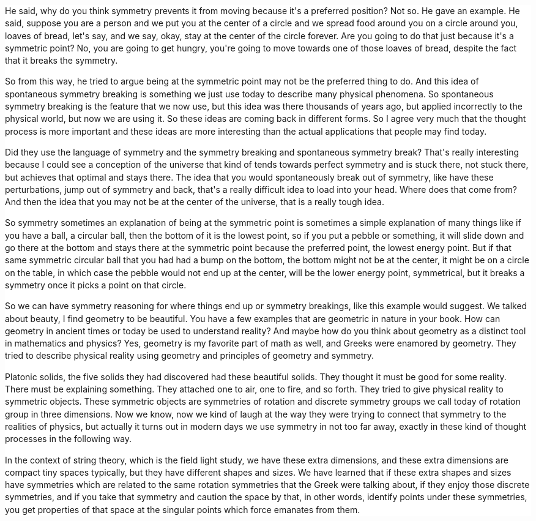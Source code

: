 He said, why do you think symmetry prevents it from moving because it's a preferred position? Not so. He gave an example. He said, suppose you are a person and we put you at the center of a circle and we spread food around you on a circle around you, loaves of bread, let's say, and we say, okay, stay at the center of the circle forever. Are you going to do that just because it's a symmetric point? No, you are going to get hungry, you're going to move towards one of those loaves of bread, despite the fact that it breaks the symmetry.

So from this way, he tried to argue being at the symmetric point may not be the preferred thing to do. And this idea of spontaneous symmetry breaking is something we just use today to describe many physical phenomena. So spontaneous symmetry breaking is the feature that we now use, but this idea was there thousands of years ago, but applied incorrectly to the physical world, but now we are using it. So these ideas are coming back in different forms. So I agree very much that the thought process is more important and these ideas are more interesting than the actual applications that people may find today.

Did they use the language of symmetry and the symmetry breaking and spontaneous symmetry break? That's really interesting because I could see a conception of the universe that kind of tends towards perfect symmetry and is stuck there, not stuck there, but achieves that optimal and stays there. The idea that you would spontaneously break out of symmetry, like have these perturbations, jump out of symmetry and back, that's a really difficult idea to load into your head. Where does that come from? And then the idea that you may not be at the center of the universe, that is a really tough idea.

So symmetry sometimes an explanation of being at the symmetric point is sometimes a simple explanation of many things like if you have a ball, a circular ball, then the bottom of it is the lowest point, so if you put a pebble or something, it will slide down and go there at the bottom and stays there at the symmetric point because the preferred point, the lowest energy point. But if that same symmetric circular ball that you had had a bump on the bottom, the bottom might not be at the center, it might be on a circle on the table, in which case the pebble would not end up at the center, will be the lower energy point, symmetrical, but it breaks a symmetry once it picks a point on that circle.

So we can have symmetry reasoning for where things end up or symmetry breakings, like this example would suggest. We talked about beauty, I find geometry to be beautiful. You have a few examples that are geometric in nature in your book. How can geometry in ancient times or today be used to understand reality? And maybe how do you think about geometry as a distinct tool in mathematics and physics? Yes, geometry is my favorite part of math as well, and Greeks were enamored by geometry. They tried to describe physical reality using geometry and principles of geometry and symmetry.

Platonic solids, the five solids they had discovered had these beautiful solids. They thought it must be good for some reality. There must be explaining something. They attached one to air, one to fire, and so forth. They tried to give physical reality to symmetric objects. These symmetric objects are symmetries of rotation and discrete symmetry groups we call today of rotation group in three dimensions. Now we know, now we kind of laugh at the way they were trying to connect that symmetry to the realities of physics, but actually it turns out in modern days we use symmetry in not too far away, exactly in these kind of thought processes in the following way.

In the context of string theory, which is the field light study, we have these extra dimensions, and these extra dimensions are compact tiny spaces typically, but they have different shapes and sizes. We have learned that if these extra shapes and sizes have symmetries which are related to the same rotation symmetries that the Greek were talking about, if they enjoy those discrete symmetries, and if you take that symmetry and caution the space by that, in other words, identify points under these symmetries, you get properties of that space at the singular points which force emanates from them.
